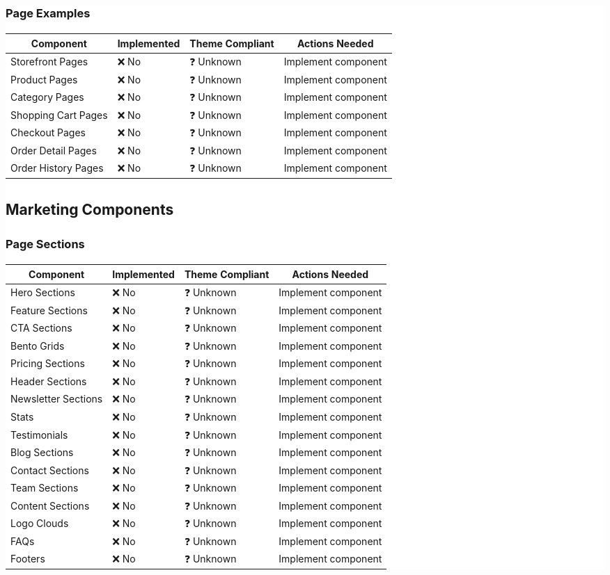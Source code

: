 ### Page Examples

| Component | Implemented | Theme Compliant | Actions Needed |
|-----------|-------------|-----------------|----------------|
| Storefront Pages | ❌ No | ❓ Unknown | Implement component |
| Product Pages | ❌ No | ❓ Unknown | Implement component |
| Category Pages | ❌ No | ❓ Unknown | Implement component |
| Shopping Cart Pages | ❌ No | ❓ Unknown | Implement component |
| Checkout Pages | ❌ No | ❓ Unknown | Implement component |
| Order Detail Pages | ❌ No | ❓ Unknown | Implement component |
| Order History Pages | ❌ No | ❓ Unknown | Implement component |


## Marketing Components

### Page Sections

| Component | Implemented | Theme Compliant | Actions Needed |
|-----------|-------------|-----------------|----------------|
| Hero Sections | ❌ No | ❓ Unknown | Implement component |
| Feature Sections | ❌ No | ❓ Unknown | Implement component |
| CTA Sections | ❌ No | ❓ Unknown | Implement component |
| Bento Grids | ❌ No | ❓ Unknown | Implement component |
| Pricing Sections | ❌ No | ❓ Unknown | Implement component |
| Header Sections | ❌ No | ❓ Unknown | Implement component |
| Newsletter Sections | ❌ No | ❓ Unknown | Implement component |
| Stats | ❌ No | ❓ Unknown | Implement component |
| Testimonials | ❌ No | ❓ Unknown | Implement component |
| Blog Sections | ❌ No | ❓ Unknown | Implement component |
| Contact Sections | ❌ No | ❓ Unknown | Implement component |
| Team Sections | ❌ No | ❓ Unknown | Implement component |
| Content Sections | ❌ No | ❓ Unknown | Implement component |
| Logo Clouds | ❌ No | ❓ Unknown | Implement component |
| FAQs | ❌ No | ❓ Unknown | Implement component |
| Footers | ❌ No | ❓ Unknown | Implement component |
